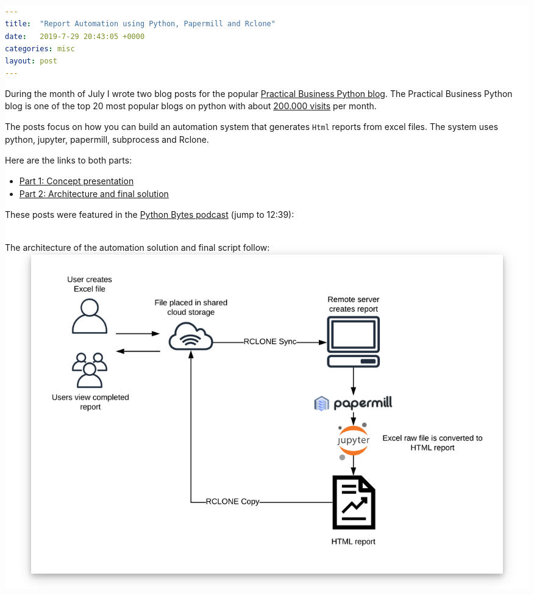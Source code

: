 ```yaml
---
title:  "Report Automation using Python, Papermill and Rclone"
date:   2019-7-29 20:43:05 +0000
categories: misc
layout: post
---
```


During the month of July I wrote two blog posts for the popular [Practical Business Python blog](https://pbpython.com/). The Practical Business Python blog is one of the top 20 most popular blogs on python with about [200.000 visits](https://www.similarweb.com/website/pbpython.com#overview) per month. 

The posts focus on how you can build an automation system that generates `Html` reports from excel files. The system uses python, jupyter, papermill, subprocess and Rclone. 

Here are the links to both parts:
- [Part 1: Concept presentation](https://pbpython.com/papermil-rclone-report-1.html)
- [Part 2: Architecture and final solution](https://pbpython.com/papermil-rclone-report-2.html)

These posts were featured in the [Python Bytes podcast](https://pythonbytes.fm/episodes/show/142/there-s-a-bandit-in-the-python-space) (jump to 12:39):

<iframe width="100%" height="166" scrolling="no" frameborder="no" allow="autoplay" src="https://w.soundcloud.com/player/?url=https%3A//api.soundcloud.com/tracks/662152787&color=%232a7ae2&auto_play=false&hide_related=false&show_comments=true&show_user=true&show_reposts=false&show_teaser=true">
</iframe>
<br/>
The architecture of the automation solution and final script follow:
<center>
<img src="/assets/img/automation/architecture.png" alt="JupyterLab" style="width:90%; box-shadow: 0 4px 8px 0 rgba(0, 0, 0, 0.2), 0 6px 20px 0 rgba(0, 0, 0, 0.19);">
</center>
<br/>
